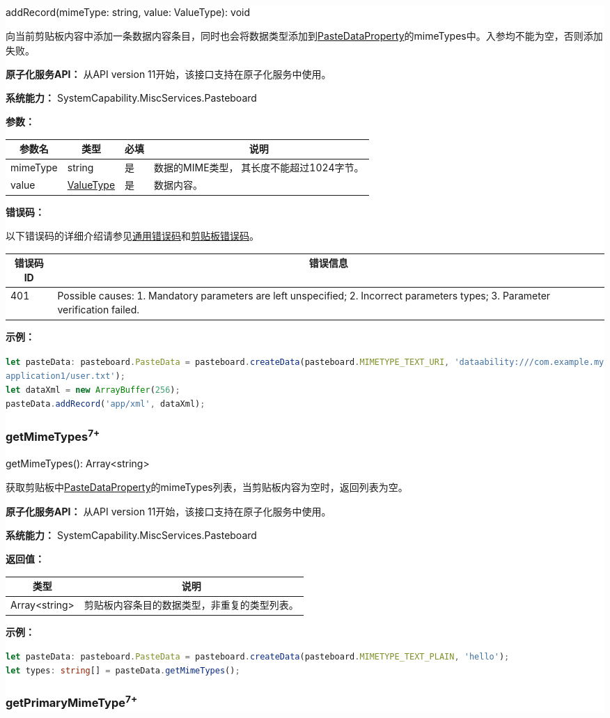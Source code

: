 
addRecord(mimeType: string, value: ValueType): void

向当前剪贴板内容中添加一条数据内容条目，同时也会将数据类型添加到[PasteDataProperty](#pastedataproperty7)的mimeTypes中。入参均不能为空，否则添加失败。

**原子化服务API：** 从API version 11开始，该接口支持在原子化服务中使用。

**系统能力：** SystemCapability.MiscServices.Pasteboard

**参数：**

| 参数名 | 类型 | 必填 | 说明 |
| -------- | -------- | -------- | -------- |
| mimeType | string | 是 | 数据的MIME类型， 其长度不能超过1024字节。 |
| value | [ValueType](#valuetype9) | 是 | 数据内容。 |

**错误码：**

以下错误码的详细介绍请参见[通用错误码](../errorcode-universal.md)和[剪贴板错误码](errorcode-pasteboard.md)。

| 错误码ID | 错误信息 |
| -------- | -------- |
| 401      | Possible causes: 1. Mandatory parameters are left unspecified; 2. Incorrect parameters types; 3. Parameter verification failed. |

**示例：**

  ```ts
  let pasteData: pasteboard.PasteData = pasteboard.createData(pasteboard.MIMETYPE_TEXT_URI, 'dataability:///com.example.myapplication1/user.txt');
  let dataXml = new ArrayBuffer(256);
  pasteData.addRecord('app/xml', dataXml);
  ```

### getMimeTypes<sup>7+</sup>

getMimeTypes(): Array&lt;string&gt;

获取剪贴板中[PasteDataProperty](#pastedataproperty7)的mimeTypes列表，当剪贴板内容为空时，返回列表为空。

**原子化服务API：** 从API version 11开始，该接口支持在原子化服务中使用。

**系统能力：** SystemCapability.MiscServices.Pasteboard

**返回值：**

| 类型 | 说明 |
| -------- | -------- |
| Array&lt;string&gt; | 剪贴板内容条目的数据类型，非重复的类型列表。 |

**示例：**

```ts
let pasteData: pasteboard.PasteData = pasteboard.createData(pasteboard.MIMETYPE_TEXT_PLAIN, 'hello');
let types: string[] = pasteData.getMimeTypes();
```

### getPrimaryMimeType<sup>7+</sup>

